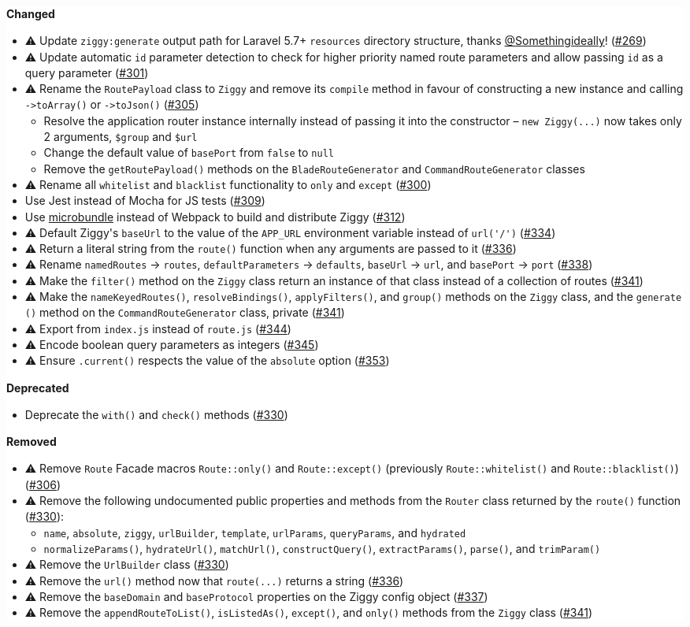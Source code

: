 **Changed**

- ⚠️ Update `ziggy:generate` output path for Laravel 5.7+ `resources` directory structure, thanks [@Somethingideally](https://github.com/Somethingideally)! ([#269](https://github.com/tighten/ziggy/pull/269))
- ⚠️ Update automatic `id` parameter detection to check for higher priority named route parameters and allow passing `id` as a query parameter ([#301](https://github.com/tighten/ziggy/pull/301))
- ⚠️ Rename the `RoutePayload` class to `Ziggy` and remove its `compile` method in favour of constructing a new instance and calling `->toArray()` or `->toJson()` ([#305](https://github.com/tighten/ziggy/pull/305))
    - Resolve the application router instance internally instead of passing it into the constructor – `new Ziggy(...)` now takes only 2 arguments, `$group` and `$url`
    - Change the default value of `basePort` from `false` to `null`
    - Remove the `getRoutePayload()` methods on the `BladeRouteGenerator` and `CommandRouteGenerator` classes
- ⚠️ Rename all `whitelist` and `blacklist` functionality to `only` and `except` ([#300](https://github.com/tighten/ziggy/pull/300))
- Use Jest instead of Mocha for JS tests ([#309](https://github.com/tighten/ziggy/pull/309))
- Use [microbundle](https://github.com/developit/microbundle) instead of Webpack to build and distribute Ziggy ([#312](https://github.com/tighten/ziggy/pull/312))
- ⚠️ Default Ziggy's `baseUrl` to the value of the `APP_URL` environment variable instead of `url('/')` ([#334](https://github.com/tighten/ziggy/pull/334))
- ⚠️ Return a literal string from the `route()` function when any arguments are passed to it ([#336](https://github.com/tighten/ziggy/pull/336))
- ⚠️ Rename `namedRoutes` → `routes`, `defaultParameters` → `defaults`, `baseUrl` → `url`, and `basePort` → `port` ([#338](https://github.com/tighten/ziggy/pull/338))
- ⚠️ Make the `filter()` method on the `Ziggy` class return an instance of that class instead of a collection of routes ([#341](https://github.com/tighten/ziggy/pull/341))
- ⚠️ Make the `nameKeyedRoutes()`, `resolveBindings()`, `applyFilters()`, and `group()` methods on the `Ziggy` class, and the `generate()` method on the `CommandRouteGenerator` class, private ([#341](https://github.com/tighten/ziggy/pull/341))
- ⚠️ Export from `index.js` instead of `route.js` ([#344](https://github.com/tighten/ziggy/pull/344))
- ⚠️ Encode boolean query parameters as integers ([#345](https://github.com/tighten/ziggy/pull/345))
- ⚠️ Ensure `.current()` respects the value of the `absolute` option ([#353](https://github.com/tighten/ziggy/pull/353))

**Deprecated**

- Deprecate the `with()` and `check()` methods ([#330](https://github.com/tighten/ziggy/pull/330))

**Removed**

- ⚠️ Remove `Route` Facade macros `Route::only()` and `Route::except()` (previously `Route::whitelist()` and `Route::blacklist()`) ([#306](https://github.com/tighten/ziggy/pull/306))
- ⚠️ Remove the following undocumented public properties and methods from the `Router` class returned by the `route()` function ([#330](https://github.com/tighten/ziggy/pull/330)):
    - `name`, `absolute`, `ziggy`, `urlBuilder`, `template`, `urlParams`, `queryParams`, and `hydrated`
    - `normalizeParams()`, `hydrateUrl()`, `matchUrl()`, `constructQuery()`, `extractParams()`, `parse()`, and `trimParam()`
- ⚠️ Remove the `UrlBuilder` class ([#330](https://github.com/tighten/ziggy/pull/330))
- ⚠️ Remove the `url()` method now that `route(...)` returns a string ([#336](https://github.com/tighten/ziggy/pull/336))
- ⚠️ Remove the `baseDomain` and `baseProtocol` properties on the Ziggy config object ([#337](https://github.com/tighten/ziggy/pull/337))
- ⚠️ Remove the `appendRouteToList()`, `isListedAs()`, `except()`, and `only()` methods from the `Ziggy` class ([#341](https://github.com/tighten/ziggy/pull/341))
